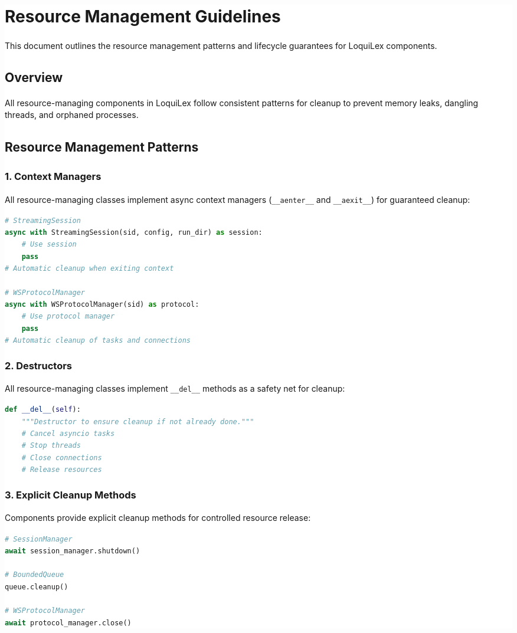 # Resource Management Guidelines

This document outlines the resource management patterns and lifecycle guarantees for LoquiLex components.

## Overview

All resource-managing components in LoquiLex follow consistent patterns for cleanup to prevent memory leaks, dangling threads, and orphaned processes.

## Resource Management Patterns

### 1. Context Managers

All resource-managing classes implement async context managers (`__aenter__` and `__aexit__`) for guaranteed cleanup:

```python
# StreamingSession
async with StreamingSession(sid, config, run_dir) as session:
    # Use session
    pass
# Automatic cleanup when exiting context

# WSProtocolManager  
async with WSProtocolManager(sid) as protocol:
    # Use protocol manager
    pass
# Automatic cleanup of tasks and connections
```

### 2. Destructors

All resource-managing classes implement `__del__` methods as a safety net for cleanup:

```python
def __del__(self):
    """Destructor to ensure cleanup if not already done."""
    # Cancel asyncio tasks
    # Stop threads
    # Close connections
    # Release resources
```

### 3. Explicit Cleanup Methods

Components provide explicit cleanup methods for controlled resource release:

```python
# SessionManager
await session_manager.shutdown()

# BoundedQueue
queue.cleanup()

# WSProtocolManager
await protocol_manager.close()
```
